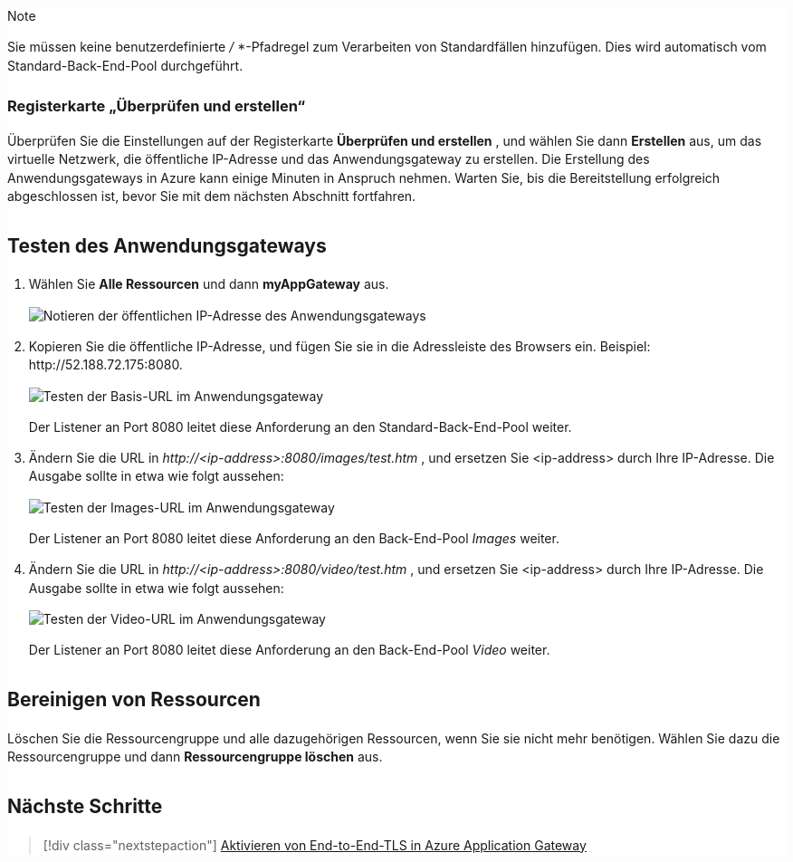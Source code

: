> [!NOTE]
> Sie müssen keine benutzerdefinierte */* *-Pfadregel zum Verarbeiten von Standardfällen hinzufügen. Dies wird automatisch vom Standard-Back-End-Pool durchgeführt.

### <a name="review--create-tab"></a>Registerkarte „Überprüfen und erstellen“

Überprüfen Sie die Einstellungen auf der Registerkarte **Überprüfen und erstellen** , und wählen Sie dann **Erstellen** aus, um das virtuelle Netzwerk, die öffentliche IP-Adresse und das Anwendungsgateway zu erstellen. Die Erstellung des Anwendungsgateways in Azure kann einige Minuten in Anspruch nehmen. Warten Sie, bis die Bereitstellung erfolgreich abgeschlossen ist, bevor Sie mit dem nächsten Abschnitt fortfahren.


## <a name="test-the-application-gateway"></a>Testen des Anwendungsgateways

1. Wählen Sie **Alle Ressourcen** und dann **myAppGateway** aus.

    ![Notieren der öffentlichen IP-Adresse des Anwendungsgateways](./media/application-gateway-create-url-route-portal/application-gateway-record-ag-address.png)

2. Kopieren Sie die öffentliche IP-Adresse, und fügen Sie sie in die Adressleiste des Browsers ein. Beispiel: http:\//52.188.72.175:8080.

    ![Testen der Basis-URL im Anwendungsgateway](./media/application-gateway-create-url-route-portal/application-gateway-iistest.png)

   Der Listener an Port 8080 leitet diese Anforderung an den Standard-Back-End-Pool weiter.

3. Ändern Sie die URL in *http://&lt;ip-address&gt;:8080/images/test.htm* , und ersetzen Sie &lt;ip-address&gt; durch Ihre IP-Adresse. Die Ausgabe sollte in etwa wie folgt aussehen:

    ![Testen der Images-URL im Anwendungsgateway](./media/application-gateway-create-url-route-portal/application-gateway-iistest-images.png)

   Der Listener an Port 8080 leitet diese Anforderung an den Back-End-Pool *Images* weiter.

4. Ändern Sie die URL in *http://&lt;ip-address&gt;:8080/video/test.htm* , und ersetzen Sie &lt;ip-address&gt; durch Ihre IP-Adresse. Die Ausgabe sollte in etwa wie folgt aussehen:

    ![Testen der Video-URL im Anwendungsgateway](./media/application-gateway-create-url-route-portal/application-gateway-iistest-video.png)

   Der Listener an Port 8080 leitet diese Anforderung an den Back-End-Pool *Video* weiter.

## <a name="clean-up-resources"></a>Bereinigen von Ressourcen

Löschen Sie die Ressourcengruppe und alle dazugehörigen Ressourcen, wenn Sie sie nicht mehr benötigen. Wählen Sie dazu die Ressourcengruppe und dann **Ressourcengruppe löschen** aus.

## <a name="next-steps"></a>Nächste Schritte

> [!div class="nextstepaction"]
> [Aktivieren von End-to-End-TLS in Azure Application Gateway](./ssl-overview.md)